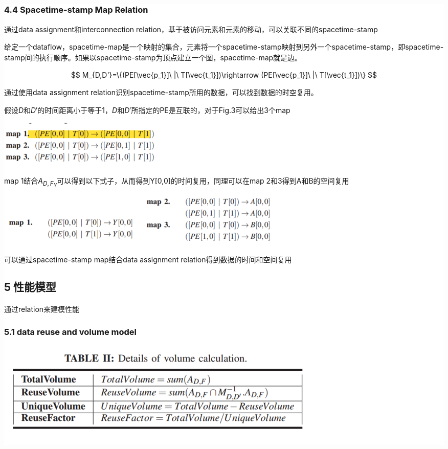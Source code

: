 ### 4.4 Spacetime-stamp Map Relation

通过data assignment和interconnection relation，基于被访问元素和元素的移动，可以关联不同的spacetime-stamp

给定一个dataflow，spacetime-map是一个映射的集合，元素将一个spacetime-stamp映射到另外一个spacetime-stamp，即spacetime-stamp间的执行顺序。如果以spacetime-stamp为顶点建立一个图，spacetime-map就是边。

$$
M_{D,D'}=\{(PE[\vec{p_1}]\ |\ T[\vec{t_1}])\rightarrow (PE[\vec{p_1}]\ |\ T[\vec{t_1}])\}
$$

通过使用data assignment relation识别spacetime-stamp所用的数据，可以找到数据的时空复用。

假设$D$和$D'$的时间距离小于等于1，$D$和$D'$所指定的PE是互联的，对于Fig.3可以给出3个map

​![image](assets/image-20240629210528-o404vy3.png)​

map 1结合$A_{D,F_Y}$可以得到以下式子，从而得到Y[0,0]的时间复用，同理可以在map 2和3得到A和B的空间复用

​![image](assets/image-20240629210620-wurtxar.png)![image](assets/image-20240629210730-t42od7d.png)​

可以通过spacetime-stamp map结合data assignment relation得到数据的时间和空间复用

## 5 性能模型

通过relation来建模性能

### 5.1 data reuse and volume model

​![image](assets/image-20240630194803-clxy8jl.png)​

